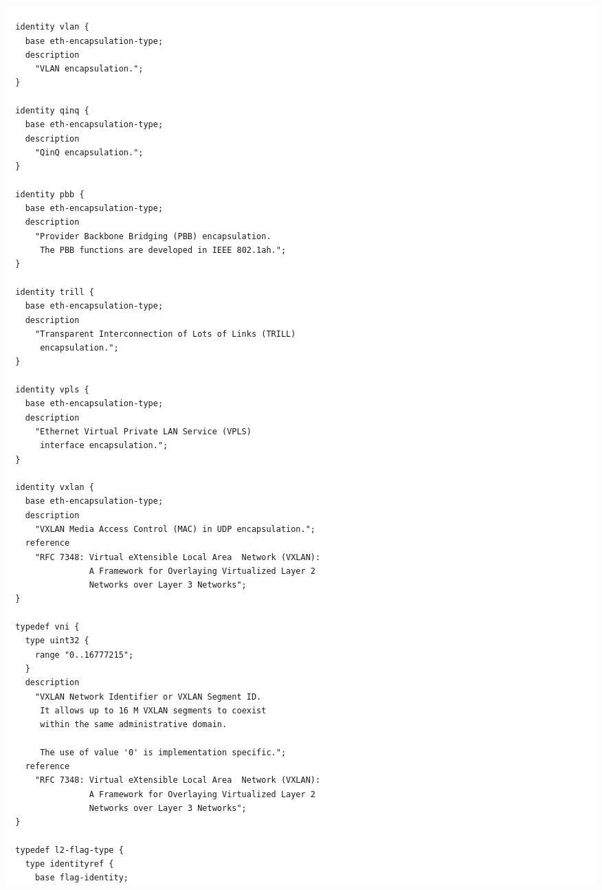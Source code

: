 ``` {.sourcecode .lang-yang}

  identity vlan {
    base eth-encapsulation-type;
    description
      "VLAN encapsulation.";
  }

  identity qinq {
    base eth-encapsulation-type;
    description
      "QinQ encapsulation.";
  }

  identity pbb {
    base eth-encapsulation-type;
    description
      "Provider Backbone Bridging (PBB) encapsulation.
       The PBB functions are developed in IEEE 802.1ah.";
  }

  identity trill {
    base eth-encapsulation-type;
    description
      "Transparent Interconnection of Lots of Links (TRILL)
       encapsulation.";
  }

  identity vpls {
    base eth-encapsulation-type;
    description
      "Ethernet Virtual Private LAN Service (VPLS)
       interface encapsulation.";
  }

  identity vxlan {
    base eth-encapsulation-type;
    description
      "VXLAN Media Access Control (MAC) in UDP encapsulation.";
    reference
      "RFC 7348: Virtual eXtensible Local Area  Network (VXLAN):
                 A Framework for Overlaying Virtualized Layer 2
                 Networks over Layer 3 Networks";
  }

  typedef vni {
    type uint32 {
      range "0..16777215";
    }
    description
      "VXLAN Network Identifier or VXLAN Segment ID.
       It allows up to 16 M VXLAN segments to coexist
       within the same administrative domain.

       The use of value '0' is implementation specific.";
    reference
      "RFC 7348: Virtual eXtensible Local Area  Network (VXLAN):
                 A Framework for Overlaying Virtualized Layer 2
                 Networks over Layer 3 Networks";
  }

  typedef l2-flag-type {
    type identityref {
      base flag-identity;
```